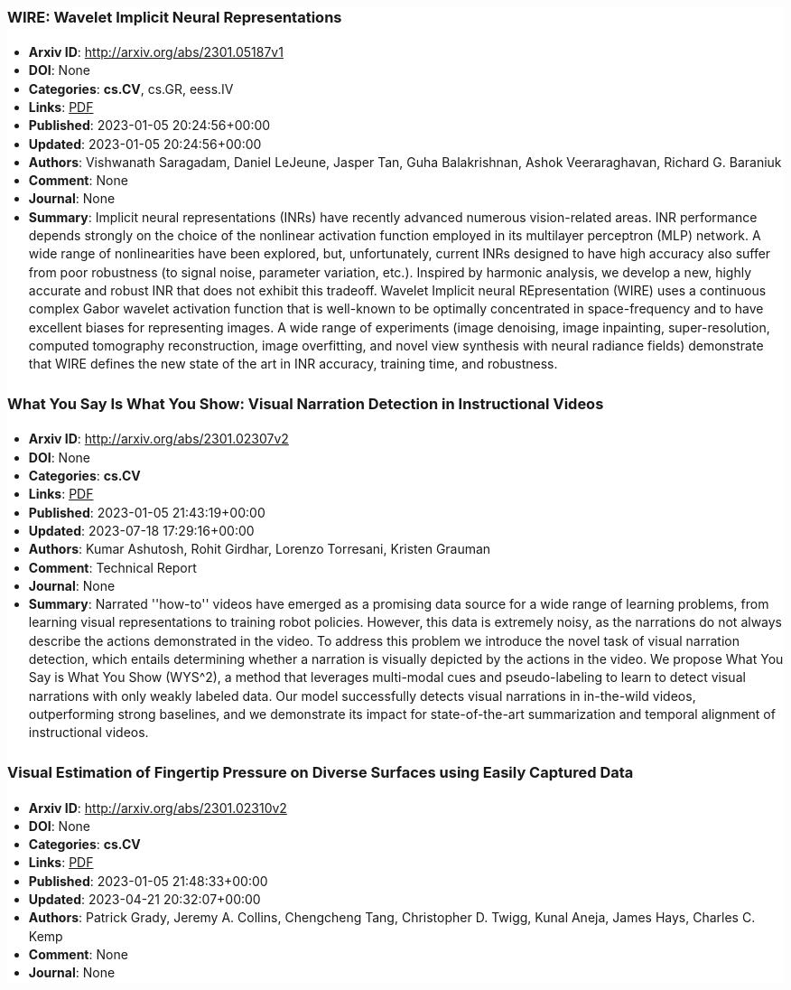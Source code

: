 

### WIRE: Wavelet Implicit Neural Representations
- **Arxiv ID**: http://arxiv.org/abs/2301.05187v1
- **DOI**: None
- **Categories**: **cs.CV**, cs.GR, eess.IV
- **Links**: [PDF](http://arxiv.org/pdf/2301.05187v1)
- **Published**: 2023-01-05 20:24:56+00:00
- **Updated**: 2023-01-05 20:24:56+00:00
- **Authors**: Vishwanath Saragadam, Daniel LeJeune, Jasper Tan, Guha Balakrishnan, Ashok Veeraraghavan, Richard G. Baraniuk
- **Comment**: None
- **Journal**: None
- **Summary**: Implicit neural representations (INRs) have recently advanced numerous vision-related areas. INR performance depends strongly on the choice of the nonlinear activation function employed in its multilayer perceptron (MLP) network. A wide range of nonlinearities have been explored, but, unfortunately, current INRs designed to have high accuracy also suffer from poor robustness (to signal noise, parameter variation, etc.). Inspired by harmonic analysis, we develop a new, highly accurate and robust INR that does not exhibit this tradeoff. Wavelet Implicit neural REpresentation (WIRE) uses a continuous complex Gabor wavelet activation function that is well-known to be optimally concentrated in space-frequency and to have excellent biases for representing images. A wide range of experiments (image denoising, image inpainting, super-resolution, computed tomography reconstruction, image overfitting, and novel view synthesis with neural radiance fields) demonstrate that WIRE defines the new state of the art in INR accuracy, training time, and robustness.



### What You Say Is What You Show: Visual Narration Detection in Instructional Videos
- **Arxiv ID**: http://arxiv.org/abs/2301.02307v2
- **DOI**: None
- **Categories**: **cs.CV**
- **Links**: [PDF](http://arxiv.org/pdf/2301.02307v2)
- **Published**: 2023-01-05 21:43:19+00:00
- **Updated**: 2023-07-18 17:29:16+00:00
- **Authors**: Kumar Ashutosh, Rohit Girdhar, Lorenzo Torresani, Kristen Grauman
- **Comment**: Technical Report
- **Journal**: None
- **Summary**: Narrated ''how-to'' videos have emerged as a promising data source for a wide range of learning problems, from learning visual representations to training robot policies. However, this data is extremely noisy, as the narrations do not always describe the actions demonstrated in the video. To address this problem we introduce the novel task of visual narration detection, which entails determining whether a narration is visually depicted by the actions in the video. We propose What You Say is What You Show (WYS^2), a method that leverages multi-modal cues and pseudo-labeling to learn to detect visual narrations with only weakly labeled data. Our model successfully detects visual narrations in in-the-wild videos, outperforming strong baselines, and we demonstrate its impact for state-of-the-art summarization and temporal alignment of instructional videos.



### Visual Estimation of Fingertip Pressure on Diverse Surfaces using Easily Captured Data
- **Arxiv ID**: http://arxiv.org/abs/2301.02310v2
- **DOI**: None
- **Categories**: **cs.CV**
- **Links**: [PDF](http://arxiv.org/pdf/2301.02310v2)
- **Published**: 2023-01-05 21:48:33+00:00
- **Updated**: 2023-04-21 20:32:07+00:00
- **Authors**: Patrick Grady, Jeremy A. Collins, Chengcheng Tang, Christopher D. Twigg, Kunal Aneja, James Hays, Charles C. Kemp
- **Comment**: None
- **Journal**: None